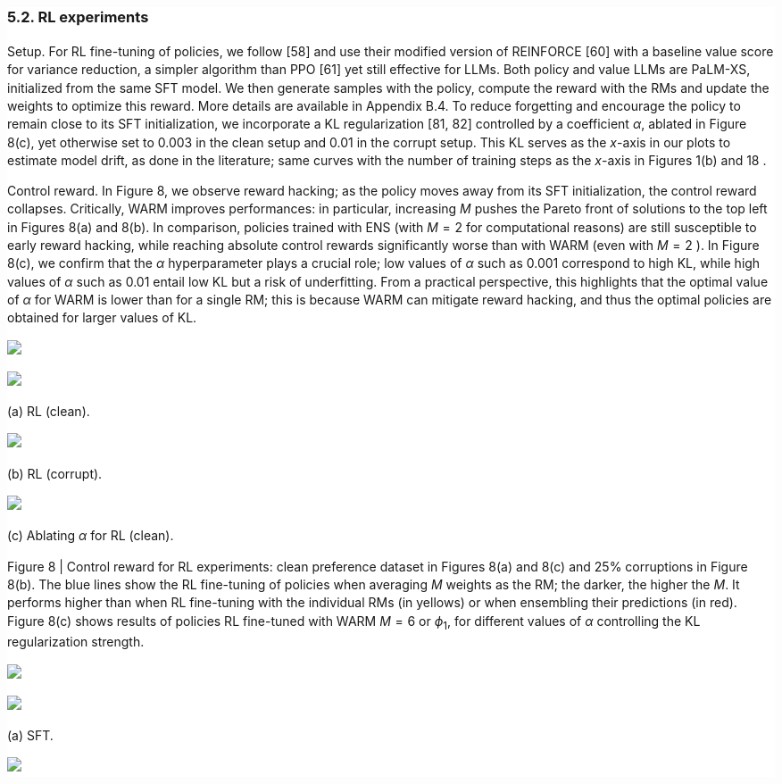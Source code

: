 ### 5.2. RL experiments

Setup. For RL fine-tuning of policies, we follow [58] and use their modified version of REINFORCE [60] with a baseline value score for variance reduction, a simpler algorithm than PPO [61] yet still effective for LLMs. Both policy and value LLMs are PaLM-XS, initialized from the same SFT model. We then generate samples with the policy, compute the reward with the RMs and update the weights to optimize this reward. More details are available in Appendix B.4. To reduce forgetting and encourage the policy to remain close to its SFT initialization, we incorporate a KL regularization [81, 82] controlled by a coefficient $\alpha$, ablated in Figure 8(c), yet otherwise set to 0.003 in the clean setup and 0.01 in the corrupt setup. This KL serves as the $x$-axis in our plots to estimate model drift, as done in the literature; same curves with the number of training steps as the $x$-axis in Figures 1(b) and 18 .

Control reward. In Figure 8, we observe reward hacking; as the policy moves away from its SFT initialization, the control reward collapses. Critically, WARM improves performances: in particular, increasing $M$ pushes the Pareto front of solutions to the top left in Figures 8(a) and 8(b). In comparison, policies trained with ENS (with $M=2$ for computational reasons) are still susceptible to early reward hacking, while reaching absolute control rewards significantly worse than with WARM (even with $M=2$ ). In Figure 8(c), we confirm that the $\alpha$ hyperparameter plays a crucial role; low values of $\alpha$ such as 0.001 correspond to high $\mathrm{KL}$, while high values of $\alpha$ such as 0.01 entail low $\mathrm{KL}$ but a risk of underfitting. From a practical perspective, this highlights that the optimal value of $\alpha$ for WARM is lower than for a single RM; this is because WARM can mitigate reward hacking, and thus the optimal policies are obtained for larger values of $\mathrm{KL}$.

![](https://cdn.mathpix.com/cropped/2024_06_04_4722035d5fa77853a0b7g-13.jpg?height=619&width=1671&top_left_y=276&top_left_x=198)

![](https://cdn.mathpix.com/cropped/2024_06_04_4722035d5fa77853a0b7g-13.jpg?height=516&width=534&top_left_y=296&top_left_x=218)

(a) RL (clean).

![](https://cdn.mathpix.com/cropped/2024_06_04_4722035d5fa77853a0b7g-13.jpg?height=520&width=534&top_left_y=297&top_left_x=767)

(b) RL (corrupt).

![](https://cdn.mathpix.com/cropped/2024_06_04_4722035d5fa77853a0b7g-13.jpg?height=520&width=534&top_left_y=297&top_left_x=1315)

(c) Ablating $\alpha$ for RL (clean).

Figure 8 | Control reward for RL experiments: clean preference dataset in Figures 8(a) and 8(c) and 25\% corruptions in Figure 8(b). The blue lines show the RL fine-tuning of policies when averaging $M$ weights as the RM; the darker, the higher the $M$. It performs higher than when RL fine-tuning with the individual RMs (in yellows) or when ensembling their predictions (in red). Figure 8(c) shows results of policies RL fine-tuned with WARM $M=6$ or $\phi_{1}$, for different values of $\alpha$ controlling the KL regularization strength.

![](https://cdn.mathpix.com/cropped/2024_06_04_4722035d5fa77853a0b7g-13.jpg?height=603&width=1671&top_left_y=1189&top_left_x=198)

![](https://cdn.mathpix.com/cropped/2024_06_04_4722035d5fa77853a0b7g-13.jpg?height=502&width=534&top_left_y=1208&top_left_x=218)

(a) SFT.

![](https://cdn.mathpix.com/cropped/2024_06_04_4722035d5fa77853a0b7g-13.jpg?height=505&width=552&top_left_y=1204&top_left_x=752)
